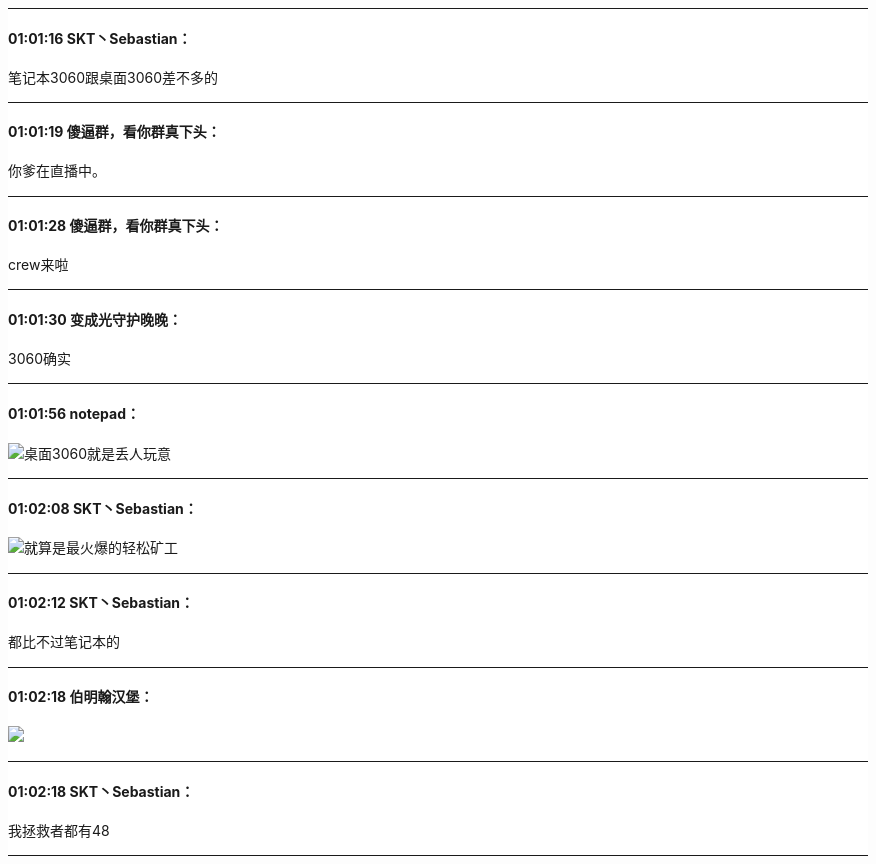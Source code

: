 *****

#### 01:01:16  SKT丶Sebastian：

笔记本3060跟桌面3060差不多的

*****

#### 01:01:19  傻逼群，看你群真下头：

你爹在直播中。

*****

#### 01:01:28  傻逼群，看你群真下头：

crew来啦

*****

#### 01:01:30  变成光守护晚晚：

3060确实

*****

#### 01:01:56  notepad：

![](http://gchat.qpic.cn/gchatpic_new/976058243/614391357-2882219063-0275A2D8F98C6EC28244DDEE18395CA0/0?term=2")桌面3060就是丢人玩意

*****

#### 01:02:08  SKT丶Sebastian：

![](http://gchat.qpic.cn/gchatpic_new/328851052/614391357-2799789493-0275A2D8F98C6EC28244DDEE18395CA0/0?term=2")就算是最火爆的轻松矿工

*****

#### 01:02:12  SKT丶Sebastian：

都比不过笔记本的

*****

#### 01:02:18  伯明翰汉堡：

![](http://gchat.qpic.cn/gchatpic_new/3260273458/614391357-2816439255-D732AD99507D3963E754FCBB044514F0/0?term=2")

*****

#### 01:02:18  SKT丶Sebastian：

我拯救者都有48

*****
